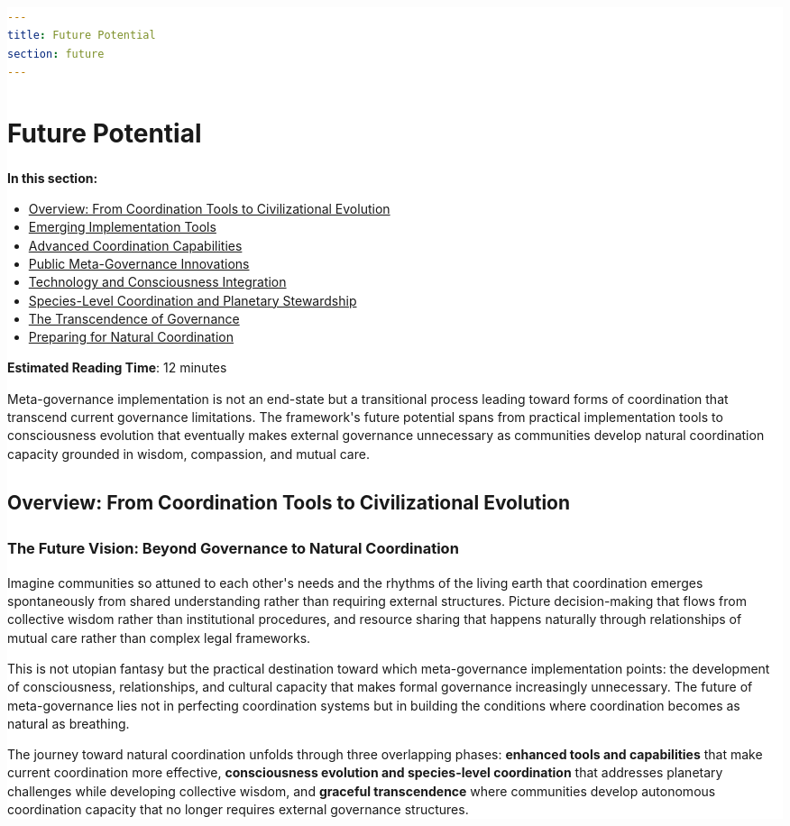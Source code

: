 ```yaml
---
title: Future Potential
section: future
---
```


# Future Potential

**In this section:**
- [Overview: From Coordination Tools to Civilizational Evolution](#overview-from-coordination-tools-to-civilizational-evolution)
- [Emerging Implementation Tools](#emerging-implementation-tools)
- [Advanced Coordination Capabilities](#advanced-coordination-capabilities)
- [Public Meta-Governance Innovations](#public-meta-governance-innovations)
- [Technology and Consciousness Integration](#technology-and-consciousness-integration)
- [Species-Level Coordination and Planetary Stewardship](#species-level-coordination-and-planetary-stewardship)
- [The Transcendence of Governance](#the-transcendence-of-governance)
- [Preparing for Natural Coordination](#preparing-for-natural-coordination)

**Estimated Reading Time**: 12 minutes

Meta-governance implementation is not an end-state but a transitional process leading toward forms of coordination that transcend current governance limitations. The framework's future potential spans from practical implementation tools to consciousness evolution that eventually makes external governance unnecessary as communities develop natural coordination capacity grounded in wisdom, compassion, and mutual care.

## <a id="overview-from-coordination-tools-to-civilizational-evolution"></a>Overview: From Coordination Tools to Civilizational Evolution

### The Future Vision: Beyond Governance to Natural Coordination

Imagine communities so attuned to each other's needs and the rhythms of the living earth that coordination emerges spontaneously from shared understanding rather than requiring external structures. Picture decision-making that flows from collective wisdom rather than institutional procedures, and resource sharing that happens naturally through relationships of mutual care rather than complex legal frameworks.

This is not utopian fantasy but the practical destination toward which meta-governance implementation points: the development of consciousness, relationships, and cultural capacity that makes formal governance increasingly unnecessary. The future of meta-governance lies not in perfecting coordination systems but in building the conditions where coordination becomes as natural as breathing.

The journey toward natural coordination unfolds through three overlapping phases: **enhanced tools and capabilities** that make current coordination more effective, **consciousness evolution and species-level coordination** that addresses planetary challenges while developing collective wisdom, and **graceful transcendence** where communities develop autonomous coordination capacity that no longer requires external governance structures.
